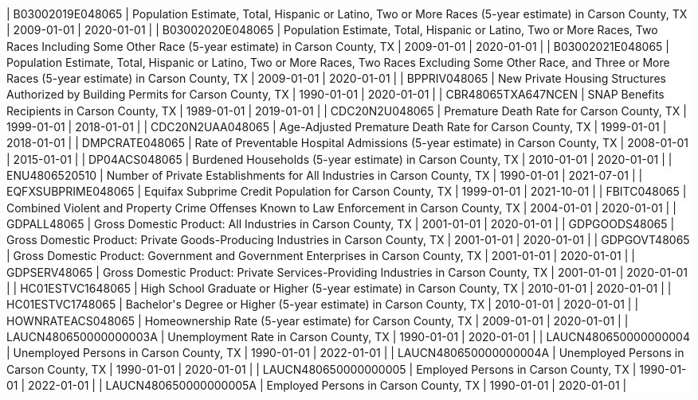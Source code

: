 | B03002019E048065          | Population Estimate, Total, Hispanic or Latino, Two or More Races (5-year estimate) in Carson County, TX                                                                   | 2009-01-01          | 2020-01-01        |
| B03002020E048065          | Population Estimate, Total, Hispanic or Latino, Two or More Races, Two Races Including Some Other Race (5-year estimate) in Carson County, TX                              | 2009-01-01          | 2020-01-01        |
| B03002021E048065          | Population Estimate, Total, Hispanic or Latino, Two or More Races, Two Races Excluding Some Other Race, and Three or More Races (5-year estimate) in Carson County, TX     | 2009-01-01          | 2020-01-01        |
| BPPRIV048065              | New Private Housing Structures Authorized by Building Permits for Carson County, TX                                                                                        | 1990-01-01          | 2020-01-01        |
| CBR48065TXA647NCEN        | SNAP Benefits Recipients in Carson County, TX                                                                                                                              | 1989-01-01          | 2019-01-01        |
| CDC20N2U048065            | Premature Death Rate for Carson County, TX                                                                                                                                 | 1999-01-01          | 2018-01-01        |
| CDC20N2UAA048065          | Age-Adjusted Premature Death Rate for Carson County, TX                                                                                                                    | 1999-01-01          | 2018-01-01        |
| DMPCRATE048065            | Rate of Preventable Hospital Admissions (5-year estimate) in Carson County, TX                                                                                             | 2008-01-01          | 2015-01-01        |
| DP04ACS048065             | Burdened Households (5-year estimate) in Carson County, TX                                                                                                                 | 2010-01-01          | 2020-01-01        |
| ENU4806520510             | Number of Private Establishments for All Industries in Carson County, TX                                                                                                   | 1990-01-01          | 2021-07-01        |
| EQFXSUBPRIME048065        | Equifax Subprime Credit Population for Carson County, TX                                                                                                                   | 1999-01-01          | 2021-10-01        |
| FBITC048065               | Combined Violent and Property Crime Offenses Known to Law Enforcement in Carson County, TX                                                                                 | 2004-01-01          | 2020-01-01        |
| GDPALL48065               | Gross Domestic Product: All Industries in Carson County, TX                                                                                                                | 2001-01-01          | 2020-01-01        |
| GDPGOODS48065             | Gross Domestic Product: Private Goods-Producing Industries in Carson County, TX                                                                                            | 2001-01-01          | 2020-01-01        |
| GDPGOVT48065              | Gross Domestic Product: Government and Government Enterprises in Carson County, TX                                                                                         | 2001-01-01          | 2020-01-01        |
| GDPSERV48065              | Gross Domestic Product: Private Services-Providing Industries in Carson County, TX                                                                                         | 2001-01-01          | 2020-01-01        |
| HC01ESTVC1648065          | High School Graduate or Higher (5-year estimate) in Carson County, TX                                                                                                      | 2010-01-01          | 2020-01-01        |
| HC01ESTVC1748065          | Bachelor's Degree or Higher (5-year estimate) in Carson County, TX                                                                                                         | 2010-01-01          | 2020-01-01        |
| HOWNRATEACS048065         | Homeownership Rate (5-year estimate) for Carson County, TX                                                                                                                 | 2009-01-01          | 2020-01-01        |
| LAUCN480650000000003A     | Unemployment Rate in Carson County, TX                                                                                                                                     | 1990-01-01          | 2020-01-01        |
| LAUCN480650000000004      | Unemployed Persons in Carson County, TX                                                                                                                                    | 1990-01-01          | 2022-01-01        |
| LAUCN480650000000004A     | Unemployed Persons in Carson County, TX                                                                                                                                    | 1990-01-01          | 2020-01-01        |
| LAUCN480650000000005      | Employed Persons in Carson County, TX                                                                                                                                      | 1990-01-01          | 2022-01-01        |
| LAUCN480650000000005A     | Employed Persons in Carson County, TX                                                                                                                                      | 1990-01-01          | 2020-01-01        |